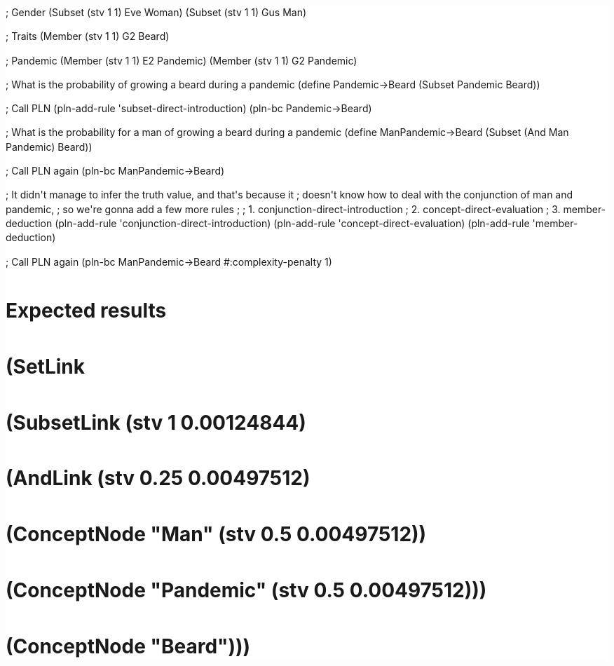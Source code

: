 ; Gender
(Subset (stv 1 1)
  Eve
  Woman)
(Subset (stv 1 1)
  Gus 
  Man)

; Traits
(Member (stv 1 1)
  G2
  Beard)

; Pandemic
(Member (stv 1 1)
  E2
  Pandemic)
(Member (stv 1 1)
  G2
  Pandemic)

; What is the probability of growing a beard during a pandemic
(define Pandemic->Beard (Subset Pandemic Beard))

; Call PLN
(pln-add-rule 'subset-direct-introduction)
(pln-bc Pandemic->Beard)

; What is the probability for a man of growing a beard during a pandemic
(define ManPandemic->Beard (Subset (And Man Pandemic) Beard))

; Call PLN again
(pln-bc ManPandemic->Beard)

; It didn't manage to infer the truth value, and that's because it
; doesn't know how to deal with the conjunction of man and pandemic,
; so we're gonna add a few more rules
;
; 1. conjunction-direct-introduction
; 2. concept-direct-evaluation
; 3. member-deduction
(pln-add-rule 'conjunction-direct-introduction)
(pln-add-rule 'concept-direct-evaluation)
(pln-add-rule 'member-deduction)

; Call PLN again
(pln-bc ManPandemic->Beard #:complexity-penalty 1)

# Expected results

# (SetLink
#   (SubsetLink (stv 1 0.00124844)
#     (AndLink (stv 0.25 0.00497512)
#       (ConceptNode "Man" (stv 0.5 0.00497512))
#       (ConceptNode "Pandemic" (stv 0.5 0.00497512)))
#     (ConceptNode "Beard")))
